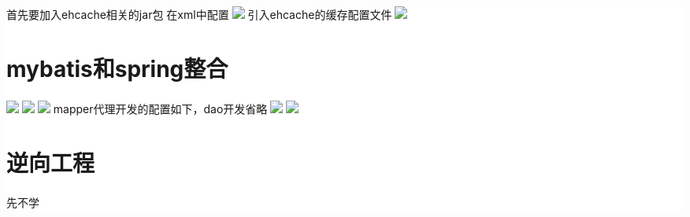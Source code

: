 首先要加入ehcache相关的jar包
在xml中配置
![](http://wx1.sinaimg.cn/mw690/005P8ayVly1fjoyjogf1fj30e9038t98.jpg)
引入ehcache的缓存配置文件
![](http://wx2.sinaimg.cn/mw690/005P8ayVly1fjoyjp5nuuj30fu07j406.jpg)
# mybatis和spring整合
![](http://wx3.sinaimg.cn/mw690/005P8ayVly1fjoz7dffthj30jh03zglu.jpg)
![](http://wx2.sinaimg.cn/mw690/005P8ayVly1fjoz7eabhmj30ii0a6410.jpg)
![](http://wx4.sinaimg.cn/mw690/005P8ayVly1fjoz7dva56j30k404et9o.jpg)
mapper代理开发的配置如下，dao开发省略
![](http://wx2.sinaimg.cn/mw690/005P8ayVly1fjoz7er86ij30jr04j0tr.jpg)
![](http://wx2.sinaimg.cn/mw690/005P8ayVly1fjoz7fuvudj30is06nq4b.jpg)
# 逆向工程
先不学




